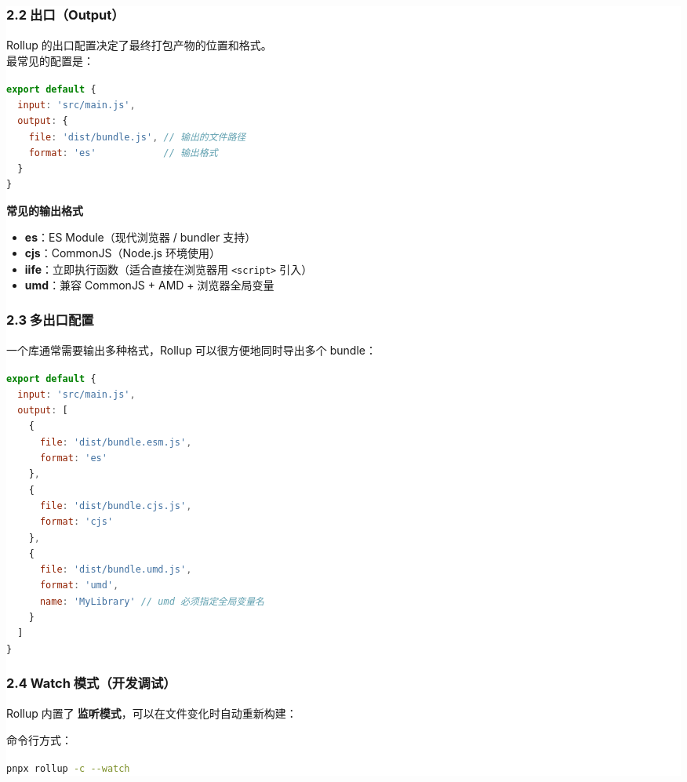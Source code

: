 ### 2.2 出口（Output）

Rollup 的出口配置决定了最终打包产物的位置和格式。  
最常见的配置是：

```js
export default {
  input: 'src/main.js',
  output: {
    file: 'dist/bundle.js', // 输出的文件路径
    format: 'es'            // 输出格式
  }
}
```

**常见的输出格式**
- **es**：ES Module（现代浏览器 / bundler 支持）
- **cjs**：CommonJS（Node.js 环境使用）
- **iife**：立即执行函数（适合直接在浏览器用 `<script>` 引入）
- **umd**：兼容 CommonJS + AMD + 浏览器全局变量

### 2.3 多出口配置

一个库通常需要输出多种格式，Rollup 可以很方便地同时导出多个 bundle：

```js
export default {
  input: 'src/main.js',
  output: [
    {
      file: 'dist/bundle.esm.js',
      format: 'es'
    },
    {
      file: 'dist/bundle.cjs.js',
      format: 'cjs'
    },
    {
      file: 'dist/bundle.umd.js',
      format: 'umd',
      name: 'MyLibrary' // umd 必须指定全局变量名
    }
  ]
}
```

### 2.4 Watch 模式（开发调试）

Rollup 内置了 **监听模式**，可以在文件变化时自动重新构建：

命令行方式：

```sh
pnpx rollup -c --watch
```
